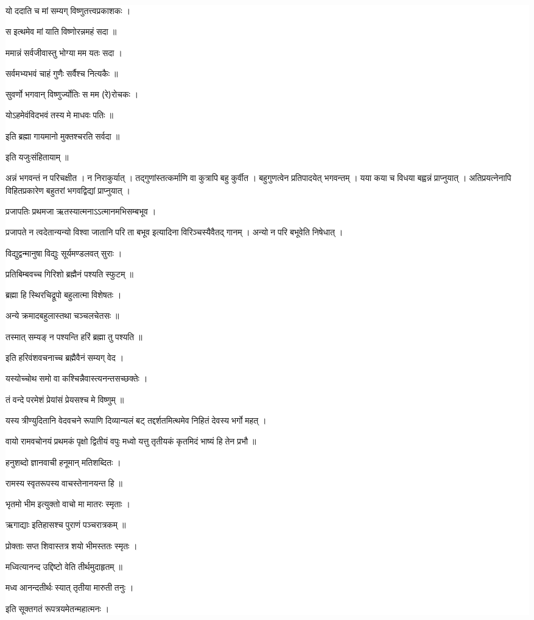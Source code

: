 यो ददाति च मां सम्यग् विष्णुतत्त्वप्रकाशकः ।

स इत्थमेव मां याति विष्णोरन्नमहं सदा ॥

ममान्नं सर्वजीवास्तु भोग्या मम यतः सदा ।

सर्वमभ्यभवं चाहं गुणैः सर्वैश्च नित्यकैः ॥

सुवर्णो भगवान् विष्णुर्ज्योतिः स मम (रे)रोचकः ।

योऽहमेवंविदभवं तस्य मे माधवः पतिः ॥

इति ब्रह्मा गायमानो मुक्तश्चरति सर्वदा ॥

इति यजुःसंहितायाम् ॥

अन्नं भगवन्तं न परिचक्षीत । न निराकुर्यात् । तद्गुणांस्तत्कर्माणि वा
कुत्रापि बहु कुर्वीत । बहुगुणत्वेन प्रतिपादयेत् भगवन्तम् । यया कया च
विधया बह्वन्नं प्राप्नुयात् । अतिप्रयत्नेनापि विहितप्रकारेण बहुतरां
भगवद्विद्यां प्राप्नुयात् ।

प्रजापतिः प्रथमजा ऋतस्यात्मनाऽऽत्मानमभिसम्बभूव ।

प्रजापते न त्वदेतान्यन्यो विश्वा जातानि परि ता बभूव इत्यादिना
विरिञ्चस्यैवैतद् गानम् । अन्यो न परि बभूवेति निषेधात् ।

विद्युद्वन्मानुषा विद्युः सूर्यमण्डलवत् सुराः ।

प्रतिबिम्बवच्च गिरिशो ब्रह्मैनं पश्यति स्फुटम् ॥

ब्रह्मा हि स्थिरचिद्रूपो बहुलात्मा विशेषतः ।

अन्ये क्रमादबहुलास्तथा चञ्चलचेतसः ॥

तस्मात् सम्यङ् न पश्यन्ति हरिं ब्रह्मा तु पश्यति ॥

इति हरिवंशवचनाच्च ब्रह्मैवैनं सम्यग् वेद ।

यस्योच्चोथ समो वा कश्चिन्नैवास्त्यनन्तसच्छक्तेः ।

तं वन्दे परमेशं प्रेयांसं प्रेयसश्च मे विष्णुम् ॥

यस्य त्रीण्युदितानि वेदवचने रूपाणि दिव्यान्यलं बट् तद्दर्शतमित्थमेव
निहितं देवस्य भर्गो महत् ।

वायो रामवचोनयं प्रथमकं पृक्षो द्वितीयं वपुः मध्वो यत्तु तृतीयकं कृतमिदं
भाष्यं हि तेन प्रभौ ॥

हनुशब्दो ज्ञानवाची हनूमान् मतिशब्दितः ।

रामस्य स्वृतरूपस्य वाचस्तेनानयन्त हि ॥

भृतमो भीम इत्युक्तो वाचो मा मातरः स्मृताः ।

ऋगाद्याः इतिहासश्च पुराणं पञ्चरात्रकम् ॥

प्रोक्ताः सप्त शिवास्तत्र शयो भीमस्ततः स्मृतः ।

मध्वित्यानन्द उद्दिष्टो वेति तीर्थमुदाहृतम् ॥

मध्व आनन्दतीर्थः स्यात् तृतीया मारुती तनुः ।

इति सूक्तगतं रूपत्रयमेतन्महात्मनः ।
